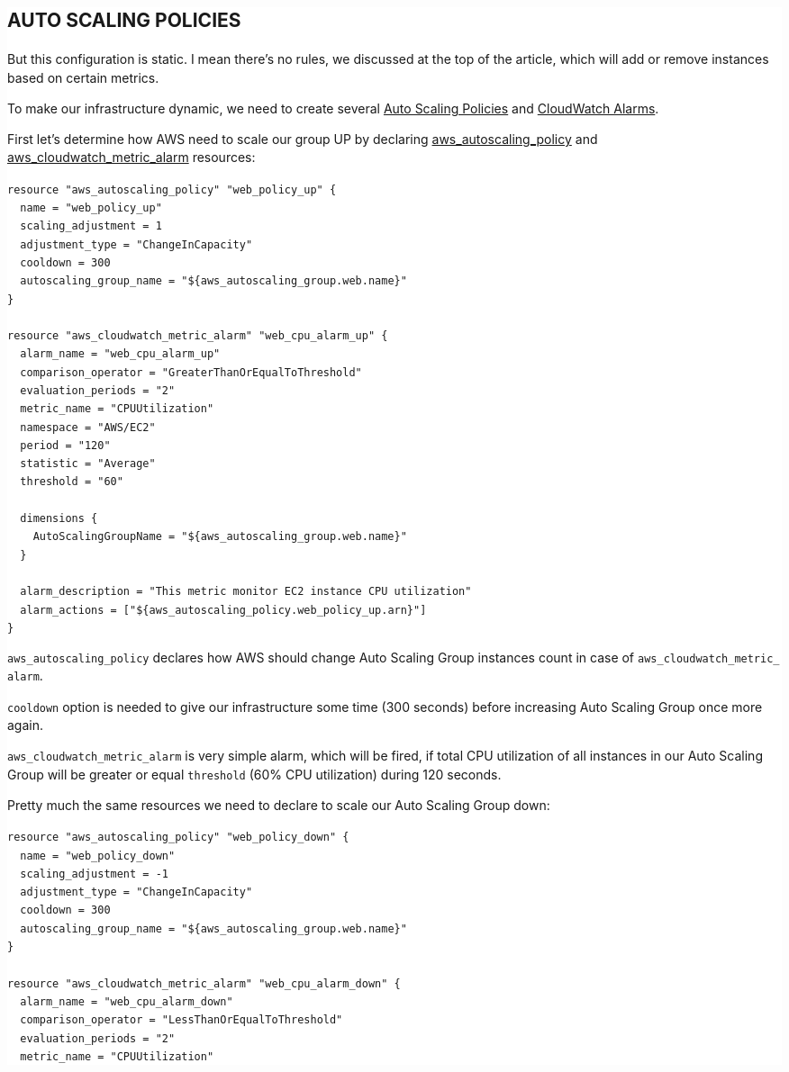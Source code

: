 ## AUTO SCALING POLICIES

But this configuration is static. I mean there’s no rules, we discussed at the top of the article, which will add or remove instances based on certain metrics.

To make our infrastructure dynamic, we need to create several [Auto Scaling Policies](https://docs.aws.amazon.com/autoscaling/ec2/userguide/as-scaling-simple-step.html) and [CloudWatch Alarms](https://docs.aws.amazon.com/AmazonCloudWatch/latest/monitoring/AlarmThatSendsEmail.html).

First let’s determine how AWS need to scale our group UP by declaring [aws_autoscaling_policy](https://www.terraform.io/docs/providers/aws/r/autoscaling_policy.html) and [aws_cloudwatch_metric_alarm](https://www.terraform.io/docs/providers/aws/r/cloudwatch_metric_alarm.html) resources:

```
resource "aws_autoscaling_policy" "web_policy_up" {
  name = "web_policy_up"
  scaling_adjustment = 1
  adjustment_type = "ChangeInCapacity"
  cooldown = 300
  autoscaling_group_name = "${aws_autoscaling_group.web.name}"
}

resource "aws_cloudwatch_metric_alarm" "web_cpu_alarm_up" {
  alarm_name = "web_cpu_alarm_up"
  comparison_operator = "GreaterThanOrEqualToThreshold"
  evaluation_periods = "2"
  metric_name = "CPUUtilization"
  namespace = "AWS/EC2"
  period = "120"
  statistic = "Average"
  threshold = "60"

  dimensions {
    AutoScalingGroupName = "${aws_autoscaling_group.web.name}"
  }

  alarm_description = "This metric monitor EC2 instance CPU utilization"
  alarm_actions = ["${aws_autoscaling_policy.web_policy_up.arn}"]
}
```

`aws_autoscaling_policy` declares how AWS should change Auto Scaling Group instances count in case of `aws_cloudwatch_metric_alarm`.

`cooldown` option is needed to give our infrastructure some time (300 seconds) before increasing Auto Scaling Group once more again.

`aws_cloudwatch_metric_alarm` is very simple alarm, which will be fired, if total CPU utilization of all instances in our Auto Scaling Group will be greater or equal `threshold` (60% CPU utilization) during 120 seconds.

Pretty much the same resources we need to declare to scale our Auto Scaling Group down:

```
resource "aws_autoscaling_policy" "web_policy_down" {
  name = "web_policy_down"
  scaling_adjustment = -1
  adjustment_type = "ChangeInCapacity"
  cooldown = 300
  autoscaling_group_name = "${aws_autoscaling_group.web.name}"
}

resource "aws_cloudwatch_metric_alarm" "web_cpu_alarm_down" {
  alarm_name = "web_cpu_alarm_down"
  comparison_operator = "LessThanOrEqualToThreshold"
  evaluation_periods = "2"
  metric_name = "CPUUtilization"
```